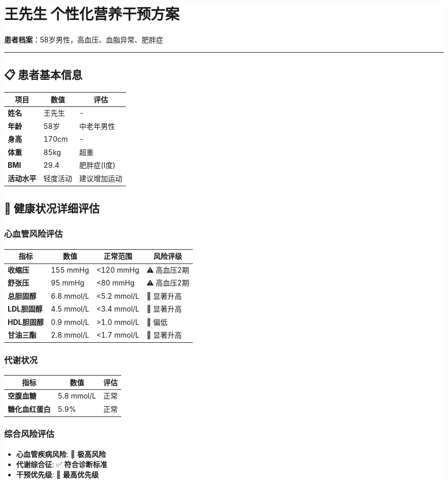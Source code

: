 # 王先生 个性化营养干预方案

**患者档案**：58岁男性，高血压、血脂异常、肥胖症

---

## 📋 患者基本信息

| 项目               | 数值     | 评估         |
| ------------------ | -------- | ------------ |
| **姓名**     | 王先生   | -            |
| **年龄**     | 58岁     | 中老年男性   |
| **身高**     | 170cm    | -            |
| **体重**     | 85kg     | 超重         |
| **BMI**      | 29.4     | 肥胖症(I度)  |
| **活动水平** | 轻度活动 | 建议增加运动 |

## 🏥 健康状况详细评估

### 心血管风险评估

| 指标                | 数值       | 正常范围    | 风险评级       |
| ------------------- | ---------- | ----------- | -------------- |
| **收缩压**    | 155 mmHg   | <120 mmHg   | ⚠️ 高血压2期 |
| **舒张压**    | 95 mmHg    | <80 mmHg    | ⚠️ 高血压2期 |
| **总胆固醇**  | 6.8 mmol/L | <5.2 mmol/L | 🔴 显著升高    |
| **LDL胆固醇** | 4.5 mmol/L | <3.4 mmol/L | 🔴 显著升高    |
| **HDL胆固醇** | 0.9 mmol/L | >1.0 mmol/L | 🔴 偏低        |
| **甘油三酯**  | 2.8 mmol/L | <1.7 mmol/L | 🔴 显著升高    |

### 代谢状况

| 指标                   | 数值       | 评估 |
| ---------------------- | ---------- | ---- |
| **空腹血糖**     | 5.8 mmol/L | 正常 |
| **糖化血红蛋白** | 5.9%       | 正常 |

### 综合风险评估

- **心血管疾病风险**: 🔴 **极高风险**
- **代谢综合征**: ✅ **符合诊断标准**
- **干预优先级**: 🚨 **最高优先级**
